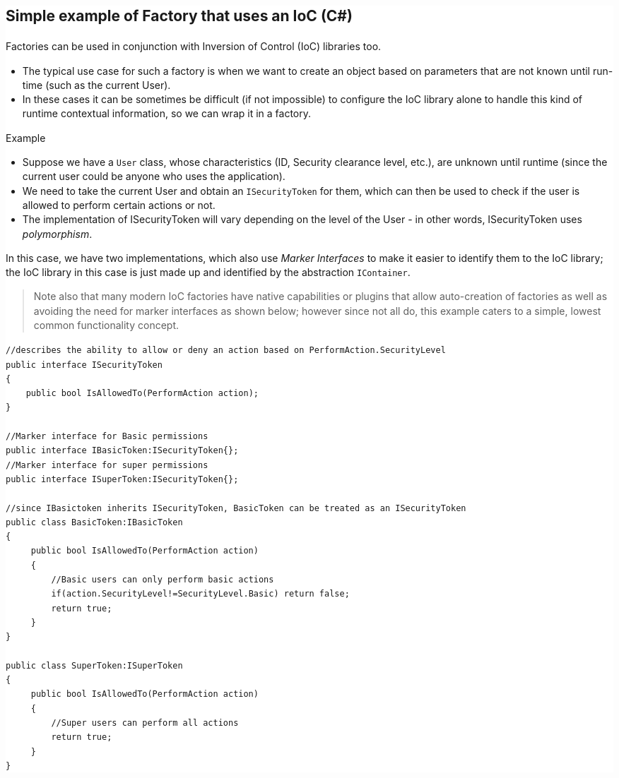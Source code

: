 
## Simple example of Factory that uses an IoC  (C#)
Factories can be used in conjunction with Inversion of Control (IoC) libraries too.

 - The typical use case for such a factory is when we want to create an object based on parameters that are not known until run-time (such as the current User). 
 - In these cases it can be sometimes be difficult (if not impossible) to configure the IoC library alone to handle this kind of runtime contextual information, so we can wrap it in a factory.

Example

 - Suppose we have a `User` class, whose characteristics (ID, Security clearance level, etc.), are unknown until runtime (since the current user could be anyone who uses the application).
 - We need to take the current User and obtain an `ISecurityToken` for them, which can then be used to check if the user is allowed to perform certain actions or not.
 - The implementation of ISecurityToken will vary depending on the level of the User - in other words, ISecurityToken uses *polymorphism*.

In this case, we have two implementations, which also use *Marker Interfaces* to make it easier to identify them to the IoC library; the IoC library in this case is just made up and identified by the abstraction `IContainer`.

> Note also that many modern IoC factories have native capabilities or plugins that allow auto-creation of factories as well as avoiding the need for marker interfaces as shown below; however since not all do, this example caters to a simple, lowest common functionality concept.



    //describes the ability to allow or deny an action based on PerformAction.SecurityLevel
    public interface ISecurityToken
    {
        public bool IsAllowedTo(PerformAction action);
    }

    //Marker interface for Basic permissions
    public interface IBasicToken:ISecurityToken{};
    //Marker interface for super permissions
    public interface ISuperToken:ISecurityToken{};

    //since IBasictoken inherits ISecurityToken, BasicToken can be treated as an ISecurityToken
    public class BasicToken:IBasicToken
    {
         public bool IsAllowedTo(PerformAction action)
         {
             //Basic users can only perform basic actions
             if(action.SecurityLevel!=SecurityLevel.Basic) return false;
             return true;
         }
    }

    public class SuperToken:ISuperToken
    {
         public bool IsAllowedTo(PerformAction action)
         {
             //Super users can perform all actions         
             return true;
         }
    }
